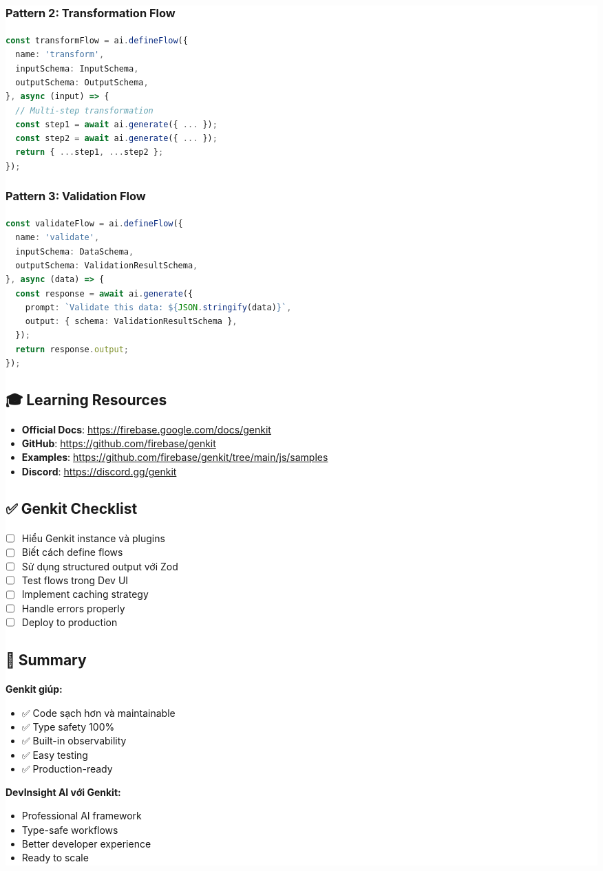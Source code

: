 ### Pattern 2: Transformation Flow

```typescript
const transformFlow = ai.defineFlow({
  name: 'transform',
  inputSchema: InputSchema,
  outputSchema: OutputSchema,
}, async (input) => {
  // Multi-step transformation
  const step1 = await ai.generate({ ... });
  const step2 = await ai.generate({ ... });
  return { ...step1, ...step2 };
});
```

### Pattern 3: Validation Flow

```typescript
const validateFlow = ai.defineFlow({
  name: 'validate',
  inputSchema: DataSchema,
  outputSchema: ValidationResultSchema,
}, async (data) => {
  const response = await ai.generate({
    prompt: `Validate this data: ${JSON.stringify(data)}`,
    output: { schema: ValidationResultSchema },
  });
  return response.output;
});
```

## 🎓 Learning Resources

- **Official Docs**: https://firebase.google.com/docs/genkit
- **GitHub**: https://github.com/firebase/genkit
- **Examples**: https://github.com/firebase/genkit/tree/main/js/samples
- **Discord**: https://discord.gg/genkit

## ✅ Genkit Checklist

- [ ] Hiểu Genkit instance và plugins
- [ ] Biết cách define flows
- [ ] Sử dụng structured output với Zod
- [ ] Test flows trong Dev UI
- [ ] Implement caching strategy
- [ ] Handle errors properly
- [ ] Deploy to production

## 🎉 Summary

**Genkit giúp:**
- ✅ Code sạch hơn và maintainable
- ✅ Type safety 100%
- ✅ Built-in observability
- ✅ Easy testing
- ✅ Production-ready

**DevInsight AI với Genkit:**
- Professional AI framework
- Type-safe workflows
- Better developer experience
- Ready to scale
